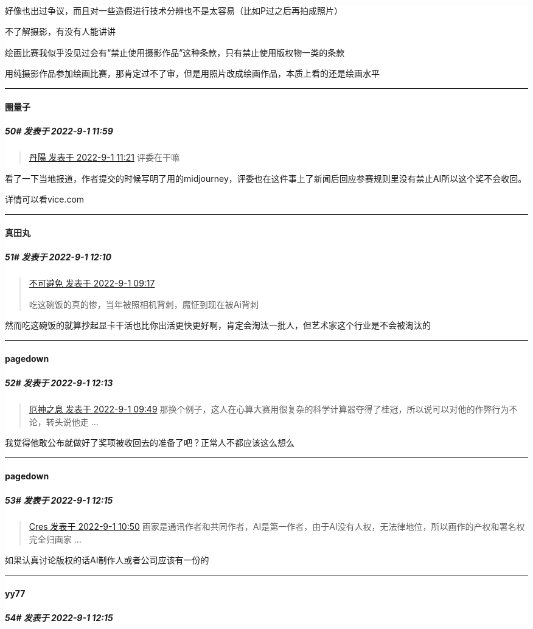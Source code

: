 好像也出过争议，而且对一些造假进行技术分辨也不是太容易（比如P过之后再拍成照片）

不了解摄影，有没有人能讲讲

绘画比赛我似乎没见过会有“禁止使用摄影作品”这种条款，只有禁止使用版权物一类的条款

用纯摄影作品参加绘画比赛，那肯定过不了审，但是用照片改成绘画作品，本质上看的还是绘画水平

*****

####  圈量子  
##### 50#       发表于 2022-9-1 11:59

<blockquote><a href="httphttps://bbs.saraba1st.com/2b/forum.php?mod=redirect&amp;goto=findpost&amp;pid=57297307&amp;ptid=2090212" target="_blank">丹陽 发表于 2022-9-1 11:21</a>
评委在干嘛</blockquote>
看了一下当地报道，作者提交的时候写明了用的midjourney，评委也在这件事上了新闻后回应参赛规则里没有禁止AI所以这个奖不会收回。

详情可以看vice.com

*****

####  真田丸  
##### 51#       发表于 2022-9-1 12:10

<blockquote><a href="httphttps://bbs.saraba1st.com/2b/forum.php?mod=redirect&amp;goto=findpost&amp;pid=57295750&amp;ptid=2090212" target="_blank">不可避免 发表于 2022-9-1 09:17</a>

吃这碗饭的真的惨，当年被照相机背刺，魔怔到现在被Ai背刺</blockquote>
然而吃这碗饭的就算抄起显卡干活也比你出活更快更好啊，肯定会淘汰一批人，但艺术家这个行业是不会被淘汰的

*****

####  pagedown  
##### 52#       发表于 2022-9-1 12:13

<blockquote><a href="httphttps://bbs.saraba1st.com/2b/forum.php?mod=redirect&amp;goto=findpost&amp;pid=57296057&amp;ptid=2090212" target="_blank">厄神之息 发表于 2022-9-1 09:49</a>
那换个例子，这人在心算大赛用很复杂的科学计算器夺得了桂冠，所以说可以对他的作弊行为不论，转头说他走 ...</blockquote>
我觉得他敢公布就做好了奖项被收回去的准备了吧？正常人不都应该这么想么

*****

####  pagedown  
##### 53#       发表于 2022-9-1 12:15

<blockquote><a href="httphttps://bbs.saraba1st.com/2b/forum.php?mod=redirect&amp;goto=findpost&amp;pid=57296912&amp;ptid=2090212" target="_blank">Cres 发表于 2022-9-1 10:50</a>
画家是通讯作者和共同作者，AI是第一作者，由于AI没有人权，无法律地位，所以画作的产权和署名权完全归画家 ...</blockquote>
如果认真讨论版权的话AI制作人或者公司应该有一份的

*****

####  yy77  
##### 54#       发表于 2022-9-1 12:15
